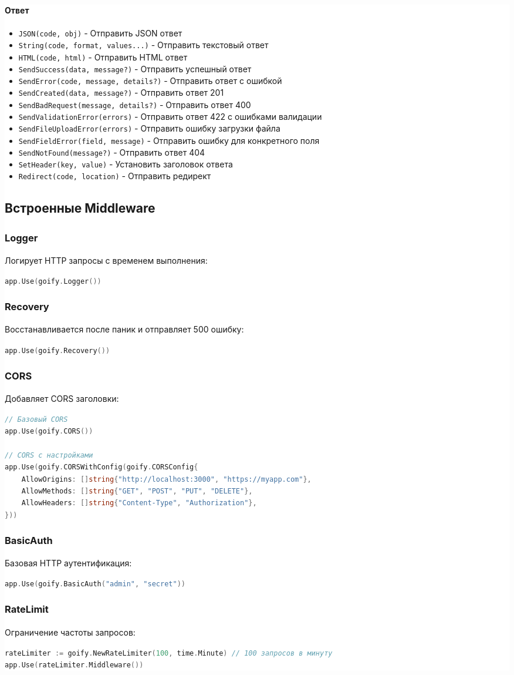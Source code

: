 #### Ответ
- `JSON(code, obj)` - Отправить JSON ответ
- `String(code, format, values...)` - Отправить текстовый ответ
- `HTML(code, html)` - Отправить HTML ответ
- `SendSuccess(data, message?)` - Отправить успешный ответ
- `SendError(code, message, details?)` - Отправить ответ с ошибкой
- `SendCreated(data, message?)` - Отправить ответ 201
- `SendBadRequest(message, details?)` - Отправить ответ 400
- `SendValidationError(errors)` - Отправить ответ 422 с ошибками валидации
- `SendFileUploadError(errors)` - Отправить ошибку загрузки файла
- `SendFieldError(field, message)` - Отправить ошибку для конкретного поля
- `SendNotFound(message?)` - Отправить ответ 404
- `SetHeader(key, value)` - Установить заголовок ответа
- `Redirect(code, location)` - Отправить редирект

## Встроенные Middleware

### Logger
Логирует HTTP запросы с временем выполнения:
```go
app.Use(goify.Logger())
```

### Recovery
Восстанавливается после паник и отправляет 500 ошибку:
```go
app.Use(goify.Recovery())
```

### CORS
Добавляет CORS заголовки:
```go
// Базовый CORS
app.Use(goify.CORS())

// CORS с настройками
app.Use(goify.CORSWithConfig(goify.CORSConfig{
    AllowOrigins: []string{"http://localhost:3000", "https://myapp.com"},
    AllowMethods: []string{"GET", "POST", "PUT", "DELETE"},
    AllowHeaders: []string{"Content-Type", "Authorization"},
}))
```

### BasicAuth
Базовая HTTP аутентификация:
```go
app.Use(goify.BasicAuth("admin", "secret"))
```

### RateLimit
Ограничение частоты запросов:
```go
rateLimiter := goify.NewRateLimiter(100, time.Minute) // 100 запросов в минуту
app.Use(rateLimiter.Middleware())
```
